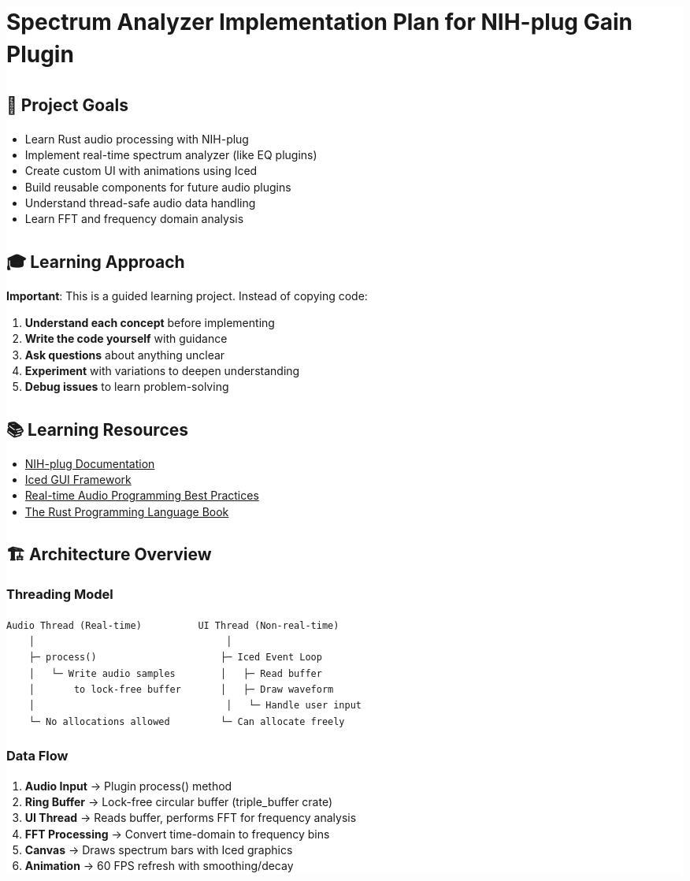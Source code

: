 # Spectrum Analyzer Implementation Plan for NIH-plug Gain Plugin

## 🎯 Project Goals
- Learn Rust audio processing with NIH-plug
- Implement real-time spectrum analyzer (like EQ plugins)
- Create custom UI with animations using Iced
- Build reusable components for future audio plugins
- Understand thread-safe audio data handling
- Learn FFT and frequency domain analysis

## 🎓 Learning Approach
**Important**: This is a guided learning project. Instead of copying code:
1. **Understand each concept** before implementing
2. **Write the code yourself** with guidance
3. **Ask questions** about anything unclear
4. **Experiment** with variations to deepen understanding
5. **Debug issues** to learn problem-solving

## 📚 Learning Resources
- [NIH-plug Documentation](https://github.com/robbert-vdh/nih-plug)
- [Iced GUI Framework](https://github.com/iced-rs/iced)
- [Real-time Audio Programming Best Practices](https://www.rossbencina.com/code/real-time-audio-programming-101-time-waits-for-nothing)
- [The Rust Programming Language Book](https://doc.rust-lang.org/book/)

## 🏗️ Architecture Overview

### Threading Model
```
Audio Thread (Real-time)          UI Thread (Non-real-time)
    │                                  │
    ├─ process()                      ├─ Iced Event Loop
    │   └─ Write audio samples        │   ├─ Read buffer
    │       to lock-free buffer       │   ├─ Draw waveform
    │                                  │   └─ Handle user input
    └─ No allocations allowed         └─ Can allocate freely
```

### Data Flow
1. **Audio Input** → Plugin process() method
2. **Ring Buffer** → Lock-free circular buffer (triple_buffer crate)
3. **UI Thread** → Reads buffer, performs FFT for frequency analysis
4. **FFT Processing** → Convert time-domain to frequency bins
5. **Canvas** → Draws spectrum bars with Iced graphics
6. **Animation** → 60 FPS refresh with smoothing/decay
